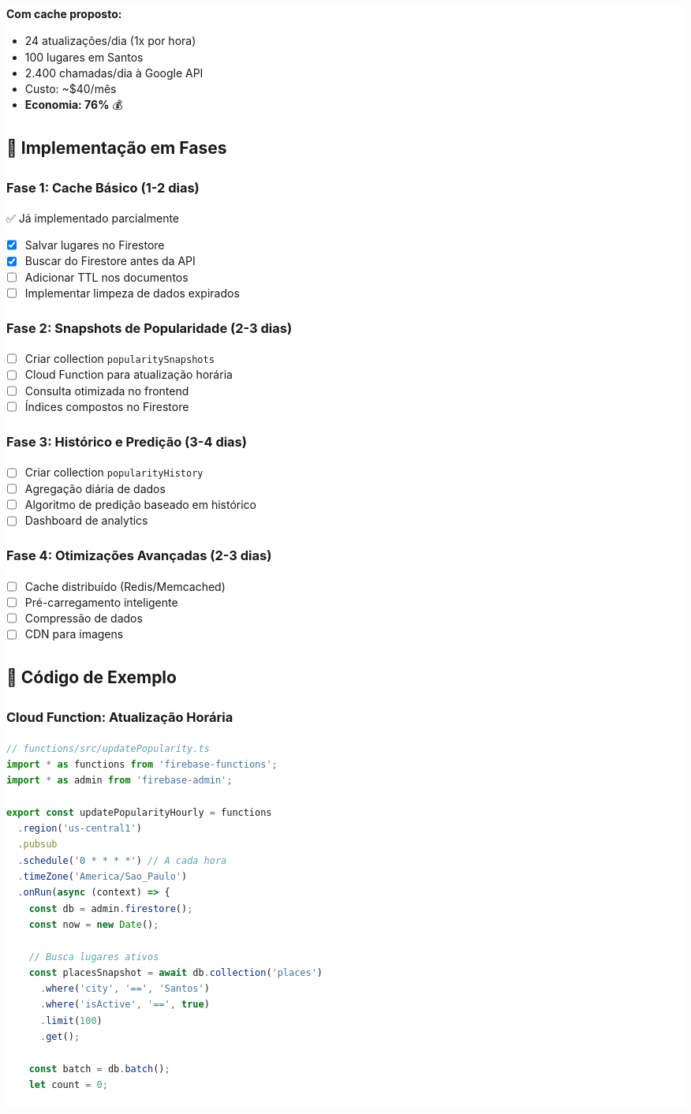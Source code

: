 **Com cache proposto:**
- 24 atualizações/dia (1x por hora)
- 100 lugares em Santos
- 2.400 chamadas/dia à Google API
- Custo: ~$40/mês
- **Economia: 76%** 💰

## 🚀 Implementação em Fases

### **Fase 1: Cache Básico** (1-2 dias)
✅ Já implementado parcialmente
- [x] Salvar lugares no Firestore
- [x] Buscar do Firestore antes da API
- [ ] Adicionar TTL nos documentos
- [ ] Implementar limpeza de dados expirados

### **Fase 2: Snapshots de Popularidade** (2-3 dias)
- [ ] Criar collection `popularitySnapshots`
- [ ] Cloud Function para atualização horária
- [ ] Consulta otimizada no frontend
- [ ] Índices compostos no Firestore

### **Fase 3: Histórico e Predição** (3-4 dias)
- [ ] Criar collection `popularityHistory`
- [ ] Agregação diária de dados
- [ ] Algoritmo de predição baseado em histórico
- [ ] Dashboard de analytics

### **Fase 4: Otimizações Avançadas** (2-3 dias)
- [ ] Cache distribuído (Redis/Memcached)
- [ ] Pré-carregamento inteligente
- [ ] Compressão de dados
- [ ] CDN para imagens

## 📝 Código de Exemplo

### **Cloud Function: Atualização Horária**

```typescript
// functions/src/updatePopularity.ts
import * as functions from 'firebase-functions';
import * as admin from 'firebase-admin';

export const updatePopularityHourly = functions
  .region('us-central1')
  .pubsub
  .schedule('0 * * * *') // A cada hora
  .timeZone('America/Sao_Paulo')
  .onRun(async (context) => {
    const db = admin.firestore();
    const now = new Date();
    
    // Busca lugares ativos
    const placesSnapshot = await db.collection('places')
      .where('city', '==', 'Santos')
      .where('isActive', '==', true)
      .limit(100)
      .get();
    
    const batch = db.batch();
    let count = 0;
    
```